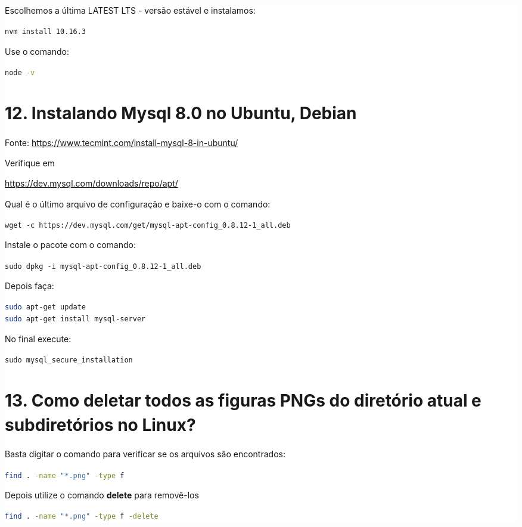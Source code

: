 Escolhemos a última LATEST LTS - versão estável e instalamos:

```bash
nvm install 10.16.3
```

Use o comando:

```bash
node -v
```

# 12. Instalando Mysql 8.0 no Ubuntu, Debian

Fonte: https://www.tecmint.com/install-mysql-8-in-ubuntu/

Verifique em

https://dev.mysql.com/downloads/repo/apt/

Qual é o último arquivo de configuração e baixe-o com o comando:

```
wget -c https://dev.mysql.com/get/mysql-apt-config_0.8.12-1_all.deb 
```

Instale o pacote com o comando:

```
sudo dpkg -i mysql-apt-config_0.8.12-1_all.deb
```

Depois faça:

```bash
sudo apt-get update
sudo apt-get install mysql-server
```

No final execute:

```
sudo mysql_secure_installation
```

# 13. Como deletar todos as figuras PNGs do diretório atual e subdiretórios no Linux?

Basta digitar o comando para verificar se os arquivos são encontrados:

```bash
find . -name "*.png" -type f
```

Depois utilize o comando **delete** para removê-los

```bash
find . -name "*.png" -type f -delete
```

